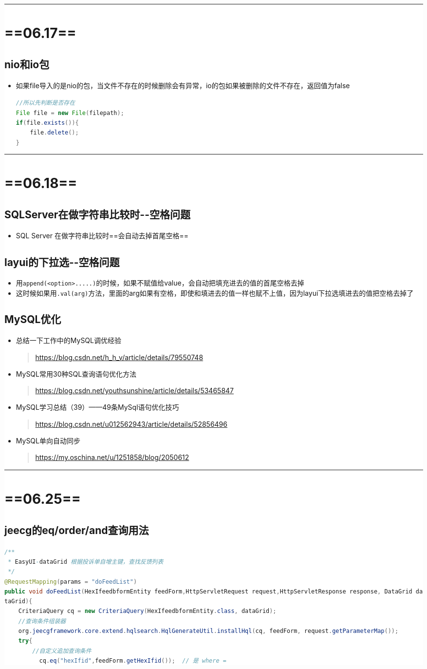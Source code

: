 
---

# ==06.17==


## nio和io包
- 如果file导入的是nio的包，当文件不存在的时候删除会有异常，io的包如果被删除的文件不存在，返回值为false
    ```java
    //所以先判断是否存在
    File file = new File(filepath);
    if(file.exists()){
        file.delete();
    }
    ```

---

# ==06.18==


## SQLServer在做字符串比较时--空格问题
- SQL Server 在做字符串比较时==会自动去掉首尾空格==


## layui的下拉选--空格问题
- 用`append(<option>.....)`的时候，如果不赋值给value，会自动把填充进去的值的首尾空格去掉
- 这时候如果用`.val(arg)`方法，里面的arg如果有空格，即使和填进去的值一样也赋不上值，因为layui下拉选填进去的值把空格去掉了


## MySQL优化
- 总结一下工作中的MySQL调优经验
    > https://blog.csdn.net/h_h_v/article/details/79550748  
- MySQL常用30种SQL查询语句优化方法
    > https://blog.csdn.net/youthsunshine/article/details/53465847  
- MySQL学习总结（39）——49条MySql语句优化技巧
    > https://blog.csdn.net/u012562943/article/details/52856496   
- MySQL单向自动同步
    > https://my.oschina.net/u/1251858/blog/2050612


---

# ==06.25==

## jeecg的eq/order/and查询用法
```java
/**
 * EasyUI-dataGrid 根据投诉单自增主键，查找反馈列表
 */
@RequestMapping(params = "doFeedList")
public void doFeedList(HexIfeedbformEntity feedForm,HttpServletRequest request,HttpServletResponse response, DataGrid dataGrid){
    CriteriaQuery cq = new CriteriaQuery(HexIfeedbformEntity.class, dataGrid);
    //查询条件组装器
    org.jeecgframework.core.extend.hqlsearch.HqlGenerateUtil.installHql(cq, feedForm, request.getParameterMap());
    try{
        //自定义追加查询条件
          cq.eq("hexIfid",feedForm.getHexIfid());  // 是 where =
```